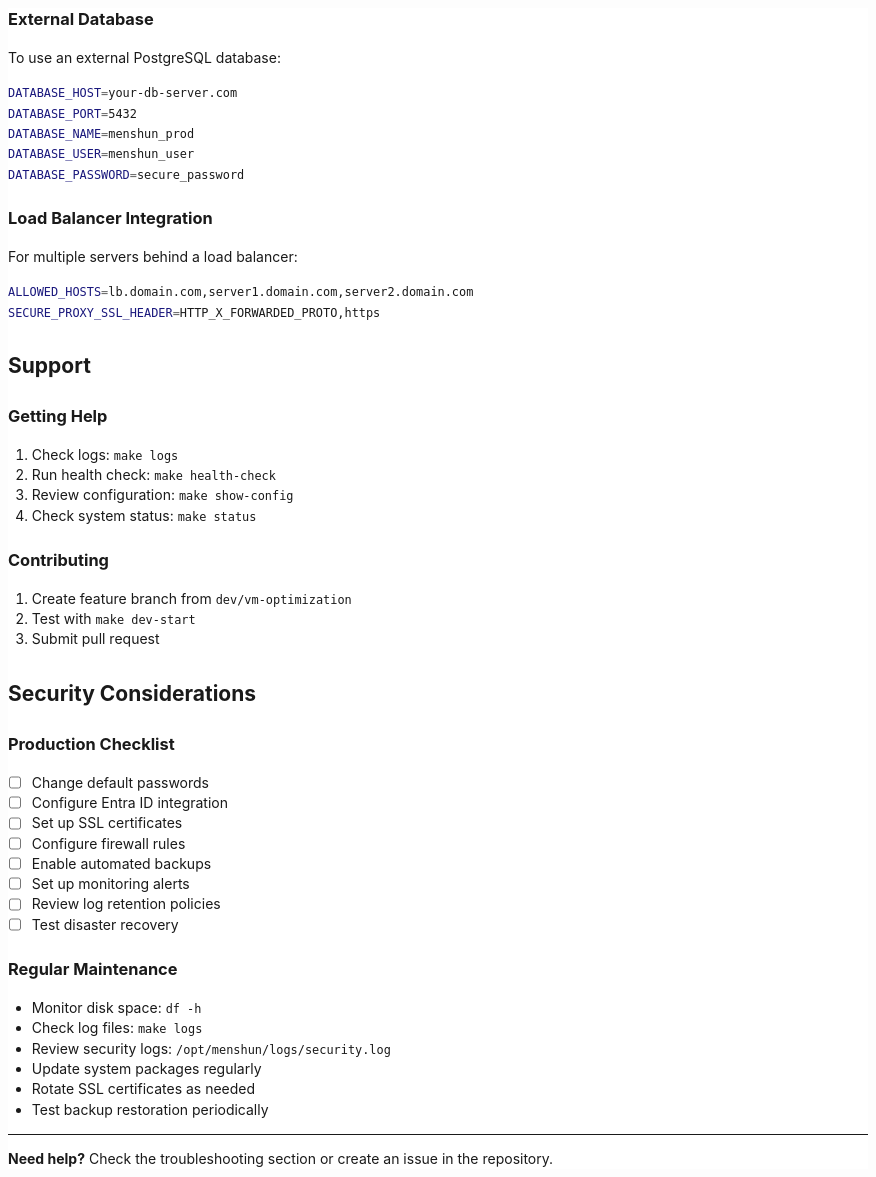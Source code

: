 ### External Database
To use an external PostgreSQL database:
```bash
DATABASE_HOST=your-db-server.com
DATABASE_PORT=5432
DATABASE_NAME=menshun_prod
DATABASE_USER=menshun_user
DATABASE_PASSWORD=secure_password
```

### Load Balancer Integration
For multiple servers behind a load balancer:
```bash
ALLOWED_HOSTS=lb.domain.com,server1.domain.com,server2.domain.com
SECURE_PROXY_SSL_HEADER=HTTP_X_FORWARDED_PROTO,https
```

## Support

### Getting Help
1. Check logs: `make logs`
2. Run health check: `make health-check`
3. Review configuration: `make show-config`
4. Check system status: `make status`

### Contributing
1. Create feature branch from `dev/vm-optimization`
2. Test with `make dev-start`
3. Submit pull request

## Security Considerations

### Production Checklist
- [ ] Change default passwords
- [ ] Configure Entra ID integration
- [ ] Set up SSL certificates
- [ ] Configure firewall rules
- [ ] Enable automated backups
- [ ] Set up monitoring alerts
- [ ] Review log retention policies
- [ ] Test disaster recovery

### Regular Maintenance
- Monitor disk space: `df -h`
- Check log files: `make logs`
- Review security logs: `/opt/menshun/logs/security.log`
- Update system packages regularly
- Rotate SSL certificates as needed
- Test backup restoration periodically

---

**Need help?** Check the troubleshooting section or create an issue in the repository.